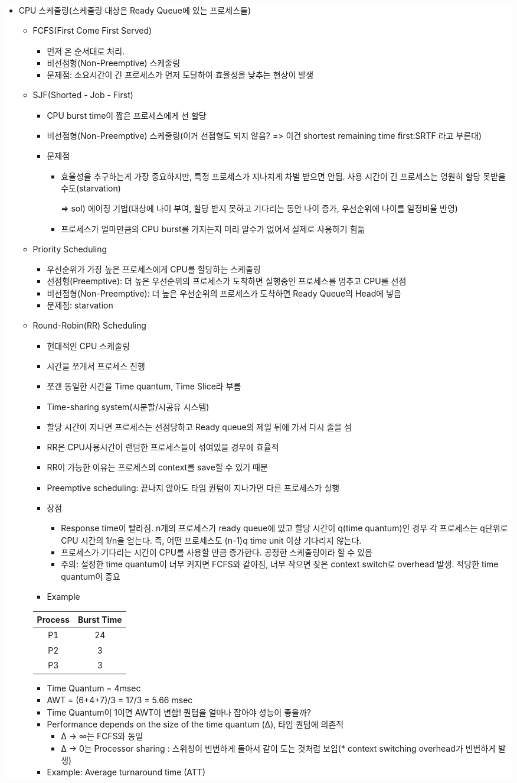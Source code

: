 - CPU 스케줄링(스케줄링 대상은 Ready Queue에 있는 프로세스들)

  - FCFS(First Come First Served)

    - 먼저 온 순서대로 처리.
    - 비선점형(Non-Preemptive) 스케줄링
    - 문제점: 소요시간이 긴 프로세스가 먼저 도달하여 효율성을 낮추는 현상이 발생

  - SJF(Shorted - Job - First)

    - CPU burst time이 짧은 프로세스에게 선 할당

    - 비선점형(Non-Preemptive) 스케줄링(이거 선점형도 되지 않음? => 이건 shortest remaining time first:SRTF 라고 부른대)

    - 문제점

      - 효율성을 추구하는게 가장 중요하지만, 특정 프로세스가 지나치게 차별 받으면 안됨. 사용 시간이 긴 프로세스는 영원히 할당 못받을수도(starvation)

        => sol) 에이징 기법(대상에 나이 부여, 할당 받지 못하고 기다리는 동안 나이 증가, 우선순위에 나이를 일정비율 반영)

      - 프로세스가 얼마만큼의 CPU burst를 가지는지 미리 알수가 없어서 실제로 사용하기 힘듦

  - Priority Scheduling

    - 우선순위가 가장 높은 프로세스에게 CPU를 할당하는 스케줄링
    - 선점형(Preemptive): 더 높은 우선순위의 프로세스가 도착하면 실행중인 프로세스를 멈추고 CPU를 선점
    - 비선점형(Non-Preemptive): 더 높은 우선순위의 프로세스가 도착하면 Ready Queue의 Head에 넣음
    - 문제점: starvation

  - Round-Robin(RR) Scheduling

    - 현대적인 CPU 스케줄링
    - 시간을 쪼개서 프로세스 진행
    - 쪼갠 동일한 시간을 Time quantum, Time Slice라 부름
    - Time-sharing system(시분할/시공유 시스템)
    - 할당 시간이 지나면 프로세스는 선점당하고 Ready queue의 제일 뒤에 가서 다시 줄을 섬
    - RR은 CPU사용시간이 랜덤한 프로세스들이 섞여있을 경우에 효율적
    - RR이 가능한 이유는 프로세스의 context를 save할 수 있기 때문
    - Preemptive scheduling: 끝나지 않아도 타임 퀀텀이 지나가면 다른 프로세스가 실행
    - 장점
      - Response time이 빨라짐. n개의 프로세스가 ready queue에 있고 할당 시간이 q(time quantum)인 경우 각 프로세스는 q단위로 CPU 시간의 1/n을 얻는다. 즉, 어떤 프로세스도 (n-1)q time unit 이상 기다리지 않는다.
      - 프로세스가 기다리는 시간이 CPU를 사용할 만큼 증가한다. 공정한 스케줄링이라 할 수 있음
      - 주의: 설정한 time quantum이 너무 커지면 FCFS와 같아짐, 너무 작으면 잦은 context switch로 overhead 발생. 적당한 time quantum이 중요

    - Example

    | Process | Burst Time |
    | :-----: | :--------: |
    |   P1    |     24     |
    |   P2    |     3      |
    |   P3    |     3      |

    - Time Quantum = 4msec
    - AWT = (6+4+7)/3 = 17/3 = 5.66 msec
    - Time Quantum이 1이면 AWT이 변함! 퀀텀을 얼마나 잡아야 성능이 좋을까?
    - Performance depends on the size of the time quantum (Δ), 타임 퀀텀에 의존적
      - Δ → ∞는 FCFS와 동일
      - Δ → 0는 Processor sharing : 스위칭이 빈번하게 돌아서 같이 도는 것처럼 보임(* context switching overhead가 빈번하게 발생)
    - Example: Average turnaround time (ATT)
